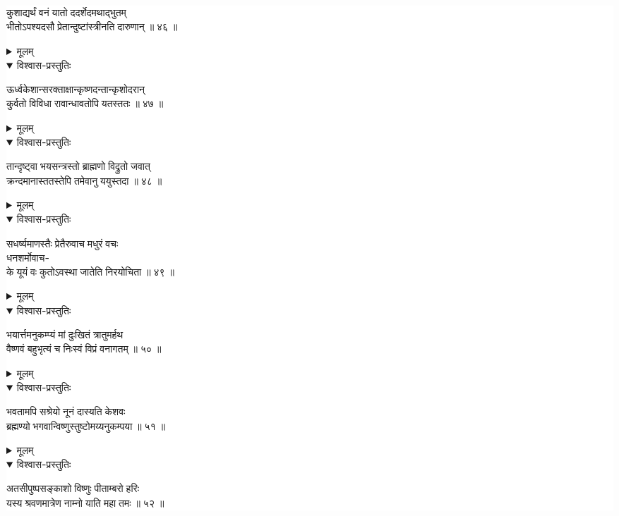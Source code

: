 कुशाद्यर्थं वनं यातो ददर्शेदमथाद्भुतम्  
भीतोऽपश्यदसौ प्रेतान्दुष्टांस्त्रीनति दारुणान् ॥ ४६ ॥
</details>

<details><summary>मूलम्</summary></details>



<details open><summary>विश्वास-प्रस्तुतिः</summary>

ऊर्ध्वकेशान्सरक्ताक्षान्कृष्णदन्तान्कृशोदरान्  
कुर्वतो विविधा रावान्धावतोपि यतस्ततः ॥ ४७ ॥
</details>

<details><summary>मूलम्</summary></details>



<details open><summary>विश्वास-प्रस्तुतिः</summary>

तान्दृष्ट्वा भयसन्त्रस्तो ब्राह्मणो विद्रुतो जवात्  
क्रन्दमानास्ततस्तेपि तमेवानु ययुस्तदा ॥ ४८ ॥
</details>

<details><summary>मूलम्</summary></details>



<details open><summary>विश्वास-प्रस्तुतिः</summary>

सधर्ष्यमाणस्तैः प्रेतैरुवाच मधुरं वचः  
धनशर्मोवाच-  
के यूयं वः कुतोऽवस्था जातेति निरयोचिता ॥ ४९ ॥
</details>

<details><summary>मूलम्</summary></details>



<details open><summary>विश्वास-प्रस्तुतिः</summary>

भयार्त्तमनुकम्प्यं मां दुःखितं त्रातुमर्हथ  
वैष्णवं बहुभृत्यं च निःस्वं विप्रं वनागतम् ॥ ५० ॥
</details>

<details><summary>मूलम्</summary></details>



<details open><summary>विश्वास-प्रस्तुतिः</summary>

भवतामपि सश्रेयो नूनं दास्यति केशवः  
ब्रह्मण्यो भगवान्विष्णुस्तुष्टोमय्यनुकम्पया ॥ ५१ ॥
</details>

<details><summary>मूलम्</summary></details>



<details open><summary>विश्वास-प्रस्तुतिः</summary>

अतसीपुष्पसङ्काशो विष्णुः पीताम्बरो हरिः  
यस्य श्रवणमात्रेण नाम्नो याति महा तमः ॥ ५२ ॥
</details>
